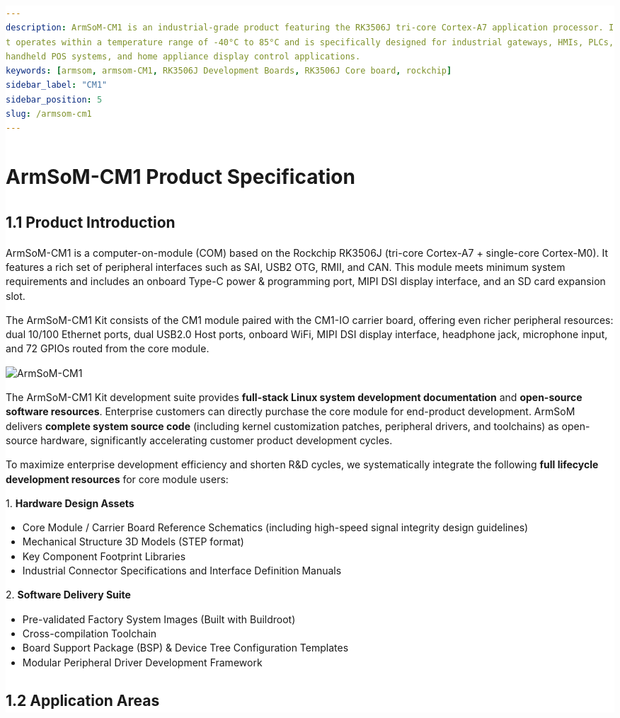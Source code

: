 ```yaml
---
description: ArmSoM-CM1 is an industrial-grade product featuring the RK3506J tri-core Cortex-A7 application processor. It operates within a temperature range of -40°C to 85°C and is specifically designed for industrial gateways, HMIs, PLCs, handheld POS systems, and home appliance display control applications.
keywords: [armsom, armsom-CM1, RK3506J Development Boards, RK3506J Core board, rockchip]
sidebar_label: "CM1"
sidebar_position: 5
slug: /armsom-cm1
---
```


# ArmSoM-CM1 Product Specification

## 1.1 Product Introduction

ArmSoM-CM1 is a computer-on-module (COM) based on the Rockchip RK3506J (tri-core Cortex-A7 + single-core Cortex-M0). It features a rich set of peripheral interfaces such as SAI, USB2 OTG, RMII, and CAN. This module meets minimum system requirements and includes an onboard Type-C power & programming port, MIPI DSI display interface, and an SD card expansion slot.

The ArmSoM-CM1 Kit consists of the CM1 module paired with the CM1-IO carrier board, offering even richer peripheral resources: dual 10/100 Ethernet ports, dual USB2.0 Host ports, onboard WiFi, MIPI DSI display interface, headphone jack, microphone input, and 72 GPIOs routed from the core module.

![ArmSoM-CM1](/img/cm/armsom-cm1.jpg)

The ArmSoM-CM1 Kit development suite provides **full-stack Linux system development documentation** and **open-source software resources**. Enterprise customers can directly purchase the core module for end-product development. ArmSoM delivers **complete system source code** (including kernel customization patches, peripheral drivers, and toolchains) as open-source hardware, significantly accelerating customer product development cycles.

To maximize enterprise development efficiency and shorten R&D cycles, we systematically integrate the following **full lifecycle development resources** for core module users:

​1. **Hardware Design Assets**
- Core Module / Carrier Board Reference Schematics (including high-speed signal integrity design guidelines)
- Mechanical Structure 3D Models (STEP format)
- Key Component Footprint Libraries
- Industrial Connector Specifications and Interface Definition Manuals

​2. **Software Delivery Suite**
- Pre-validated Factory System Images (Built with Buildroot)
- Cross-compilation Toolchain
- Board Support Package (BSP) & Device Tree Configuration Templates
- Modular Peripheral Driver Development Framework

## 1.2 Application Areas
